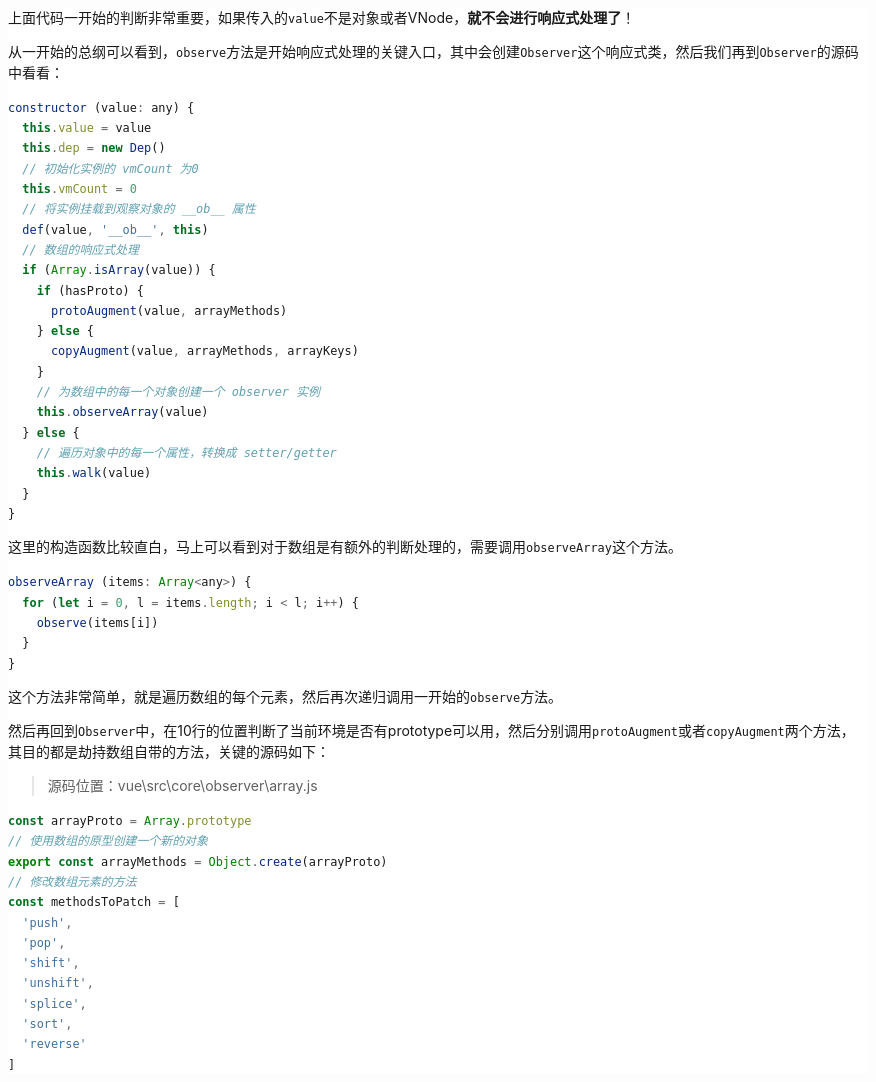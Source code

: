 上面代码一开始的判断非常重要，如果传入的`value`不是对象或者VNode，**就不会进行响应式处理了**！

从一开始的总纲可以看到，`observe`方法是开始响应式处理的关键入口，其中会创建`Observer`这个响应式类，然后我们再到`Observer`的源码中看看：

```js
constructor (value: any) {
  this.value = value
  this.dep = new Dep()
  // 初始化实例的 vmCount 为0
  this.vmCount = 0
  // 将实例挂载到观察对象的 __ob__ 属性
  def(value, '__ob__', this)
  // 数组的响应式处理
  if (Array.isArray(value)) {
    if (hasProto) {
      protoAugment(value, arrayMethods)
    } else {
      copyAugment(value, arrayMethods, arrayKeys)
    }
    // 为数组中的每一个对象创建一个 observer 实例
    this.observeArray(value)
  } else {
    // 遍历对象中的每一个属性，转换成 setter/getter
    this.walk(value)
  }
}
```

这里的构造函数比较直白，马上可以看到对于数组是有额外的判断处理的，需要调用`observeArray`这个方法。

```js
observeArray (items: Array<any>) {
  for (let i = 0, l = items.length; i < l; i++) {
    observe(items[i])
  }
}
```

这个方法非常简单，就是遍历数组的每个元素，然后再次递归调用一开始的`observe`方法。

然后再回到`Observer`中，在10行的位置判断了当前环境是否有prototype可以用，然后分别调用`protoAugment`或者`copyAugment`两个方法，其目的都是劫持数组自带的方法，关键的源码如下：

> 源码位置：vue\src\core\observer\array.js

```js
const arrayProto = Array.prototype
// 使用数组的原型创建一个新的对象
export const arrayMethods = Object.create(arrayProto)
// 修改数组元素的方法
const methodsToPatch = [
  'push',
  'pop',
  'shift',
  'unshift',
  'splice',
  'sort',
  'reverse'
]
```
